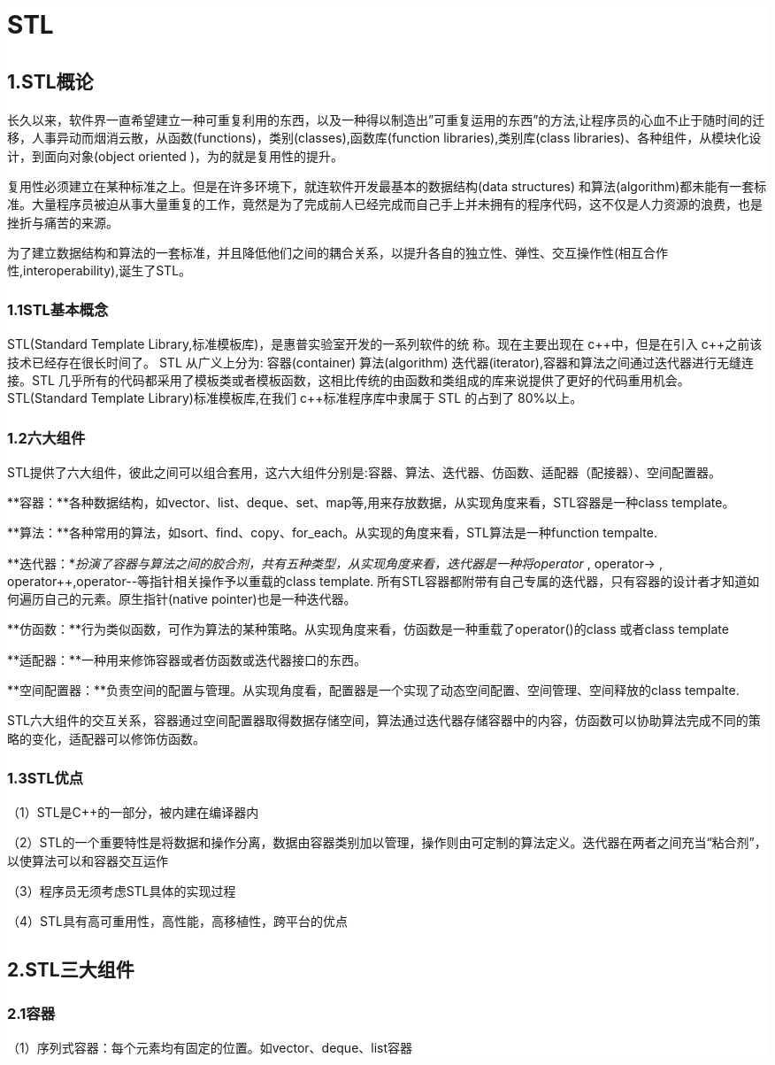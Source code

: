 # **STL**

## 1.STL概论

长久以来，软件界一直希望建立一种可重复利用的东西，以及一种得以制造出”可重复运用的东西”的方法,让程序员的心血不止于随时间的迁移，人事异动而烟消云散，从函数(functions)，类别(classes),函数库(function libraries),类别库(class libraries)、各种组件，从模块化设计，到面向对象(object oriented )，为的就是复用性的提升。

复用性必须建立在某种标准之上。但是在许多环境下，就连软件开发最基本的数据结构(data structures) 和算法(algorithm)都未能有一套标准。大量程序员被迫从事大量重复的工作，竟然是为了完成前人已经完成而自己手上并未拥有的程序代码，这不仅是人力资源的浪费，也是挫折与痛苦的来源。

为了建立数据结构和算法的一套标准，并且降低他们之间的耦合关系，以提升各自的独立性、弹性、交互操作性(相互合作性,interoperability),诞生了STL。

### 1.1STL基本概念

STL(Standard Template Library,标准模板库)，是惠普实验室开发的一系列软件的统
 称。现在主要出现在 c++中，但是在引入 c++之前该技术已经存在很长时间了。
    STL 从广义上分为: 容器(container) 算法(algorithm) 迭代器(iterator),容器和算法之间通过迭代器进行无缝连接。STL 几乎所有的代码都采用了模板类或者模板函数，这相比传统的由函数和类组成的库来说提供了更好的代码重用机会。STL(Standard Template Library)标准模板库,在我们 c++标准程序库中隶属于 STL 的占到了 80%以上。

### 1.2六大组件

STL提供了六大组件，彼此之间可以组合套用，这六大组件分别是:容器、算法、迭代器、仿函数、适配器（配接器）、空间配置器。

**容器：**各种数据结构，如vector、list、deque、set、map等,用来存放数据，从实现角度来看，STL容器是一种class template。

**算法：**各种常用的算法，如sort、find、copy、for_each。从实现的角度来看，STL算法是一种function tempalte.

**迭代器：**扮演了容器与算法之间的胶合剂，共有五种类型，从实现角度来看，迭代器是一种将operator* , operator-> , operator++,operator--等指针相关操作予以重载的class template. 所有STL容器都附带有自己专属的迭代器，只有容器的设计者才知道如何遍历自己的元素。原生指针(native pointer)也是一种迭代器。

**仿函数：**行为类似函数，可作为算法的某种策略。从实现角度来看，仿函数是一种重载了operator()的class 或者class template

**适配器：**一种用来修饰容器或者仿函数或迭代器接口的东西。

**空间配置器：**负责空间的配置与管理。从实现角度看，配置器是一个实现了动态空间配置、空间管理、空间释放的class tempalte.



 

STL六大组件的交互关系，容器通过空间配置器取得数据存储空间，算法通过迭代器存储容器中的内容，仿函数可以协助算法完成不同的策略的变化，适配器可以修饰仿函数。

### 1.3STL优点

（1）STL是C++的一部分，被内建在编译器内

（2）STL的一个重要特性是将数据和操作分离，数据由容器类别加以管理，操作则由可定制的算法定义。迭代器在两者之间充当“粘合剂”，以使算法可以和容器交互运作

（3）程序员无须考虑STL具体的实现过程

（4）STL具有高可重用性，高性能，高移植性，跨平台的优点

## 2.STL三大组件

### 2.1容器

（1）序列式容器：每个元素均有固定的位置。如vector、deque、list容器
